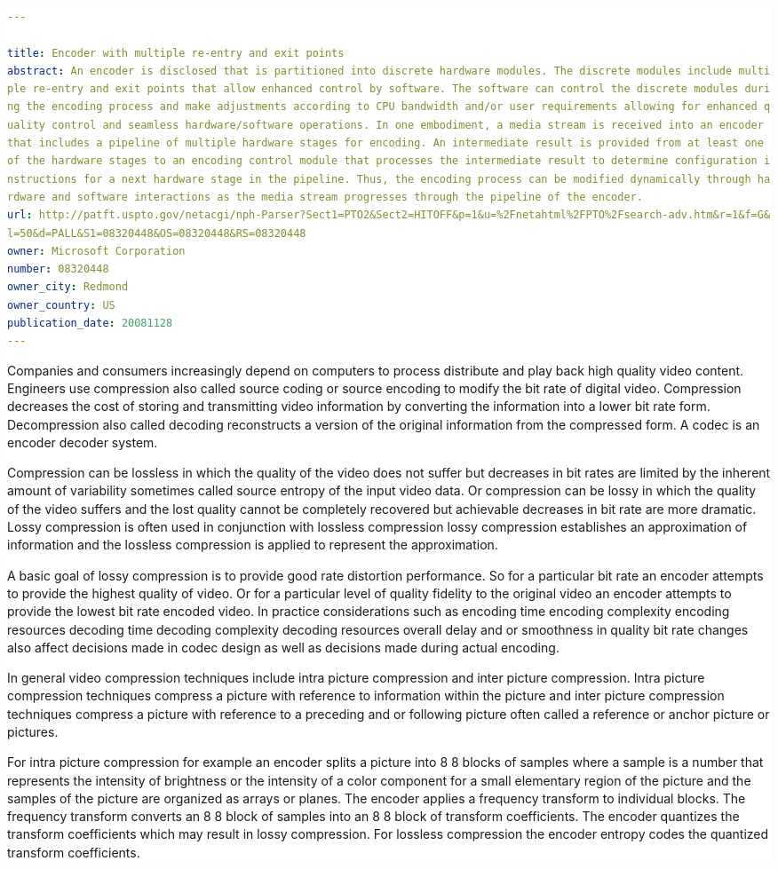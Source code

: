 ```yaml
---

title: Encoder with multiple re-entry and exit points
abstract: An encoder is disclosed that is partitioned into discrete hardware modules. The discrete modules include multiple re-entry and exit points that allow enhanced control by software. The software can control the discrete modules during the encoding process and make adjustments according to CPU bandwidth and/or user requirements allowing for enhanced quality control and seamless hardware/software operations. In one embodiment, a media stream is received into an encoder that includes a pipeline of multiple hardware stages for encoding. An intermediate result is provided from at least one of the hardware stages to an encoding control module that processes the intermediate result to determine configuration instructions for a next hardware stage in the pipeline. Thus, the encoding process can be modified dynamically through hardware and software interactions as the media stream progresses through the pipeline of the encoder.
url: http://patft.uspto.gov/netacgi/nph-Parser?Sect1=PTO2&Sect2=HITOFF&p=1&u=%2Fnetahtml%2FPTO%2Fsearch-adv.htm&r=1&f=G&l=50&d=PALL&S1=08320448&OS=08320448&RS=08320448
owner: Microsoft Corporation
number: 08320448
owner_city: Redmond
owner_country: US
publication_date: 20081128
---
```

Companies and consumers increasingly depend on computers to process distribute and play back high quality video content. Engineers use compression also called source coding or source encoding to modify the bit rate of digital video. Compression decreases the cost of storing and transmitting video information by converting the information into a lower bit rate form. Decompression also called decoding reconstructs a version of the original information from the compressed form. A codec is an encoder decoder system.

Compression can be lossless in which the quality of the video does not suffer but decreases in bit rates are limited by the inherent amount of variability sometimes called source entropy of the input video data. Or compression can be lossy in which the quality of the video suffers and the lost quality cannot be completely recovered but achievable decreases in bit rate are more dramatic. Lossy compression is often used in conjunction with lossless compression lossy compression establishes an approximation of information and the lossless compression is applied to represent the approximation.

A basic goal of lossy compression is to provide good rate distortion performance. So for a particular bit rate an encoder attempts to provide the highest quality of video. Or for a particular level of quality fidelity to the original video an encoder attempts to provide the lowest bit rate encoded video. In practice considerations such as encoding time encoding complexity encoding resources decoding time decoding complexity decoding resources overall delay and or smoothness in quality bit rate changes also affect decisions made in codec design as well as decisions made during actual encoding.

In general video compression techniques include intra picture compression and inter picture compression. Intra picture compression techniques compress a picture with reference to information within the picture and inter picture compression techniques compress a picture with reference to a preceding and or following picture often called a reference or anchor picture or pictures.

For intra picture compression for example an encoder splits a picture into 8 8 blocks of samples where a sample is a number that represents the intensity of brightness or the intensity of a color component for a small elementary region of the picture and the samples of the picture are organized as arrays or planes. The encoder applies a frequency transform to individual blocks. The frequency transform converts an 8 8 block of samples into an 8 8 block of transform coefficients. The encoder quantizes the transform coefficients which may result in lossy compression. For lossless compression the encoder entropy codes the quantized transform coefficients.
